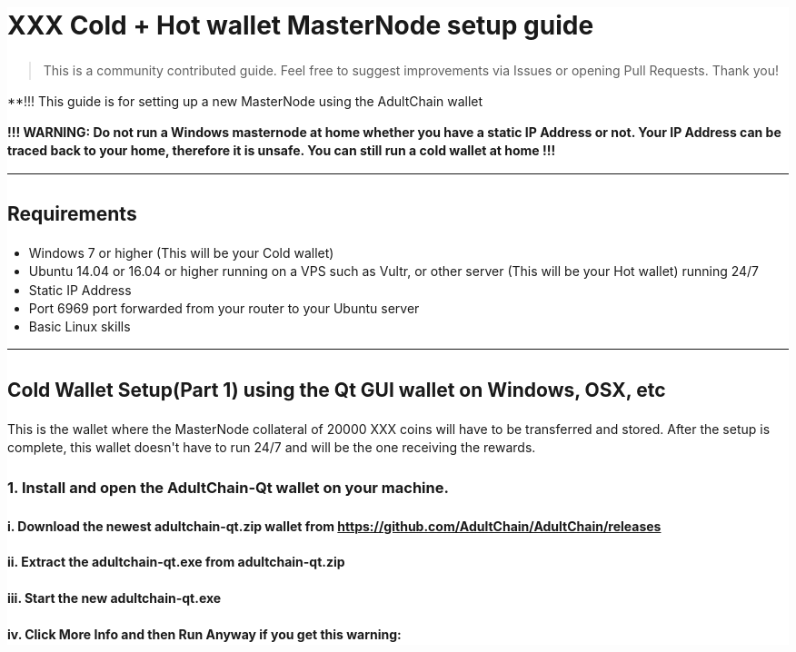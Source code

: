 # XXX Cold + Hot wallet MasterNode setup guide

> This is a community contributed guide. Feel free to suggest improvements via Issues or opening Pull Requests. Thank you!

**!!! This guide is for setting up a new MasterNode using the AdultChain wallet

**!!! WARNING: Do not run a Windows masternode at home whether you have a static IP Address or not. Your IP Address can be traced back to your home, therefore it is unsafe. You can still run a cold wallet at home !!!**

---

## Requirements
* Windows 7 or higher (This will be your Cold wallet)
* Ubuntu 14.04 or 16.04 or higher running on a VPS such as Vultr, or other server (This will be your Hot wallet) running 24/7
* Static IP Address
* Port 6969 port forwarded from your router to your Ubuntu server
* Basic Linux skills

---

## **Cold** Wallet Setup(Part 1) using the Qt GUI wallet on Windows, OSX, etc

This is the wallet where the MasterNode collateral of 20000 XXX coins will have to be transferred and stored.
After the setup is complete, this wallet doesn't have to run 24/7 and will be the one receiving the rewards.

### 1. Install and open the AdultChain-Qt wallet on your machine.

#### i.    Download the newest adultchain-qt.zip wallet from https://github.com/AdultChain/AdultChain/releases
#### ii.   Extract the adultchain-qt.exe from adultchain-qt.zip
#### iii.  Start the new adultchain-qt.exe
#### iv.   Click More Info and then Run Anyway if you get this warning: